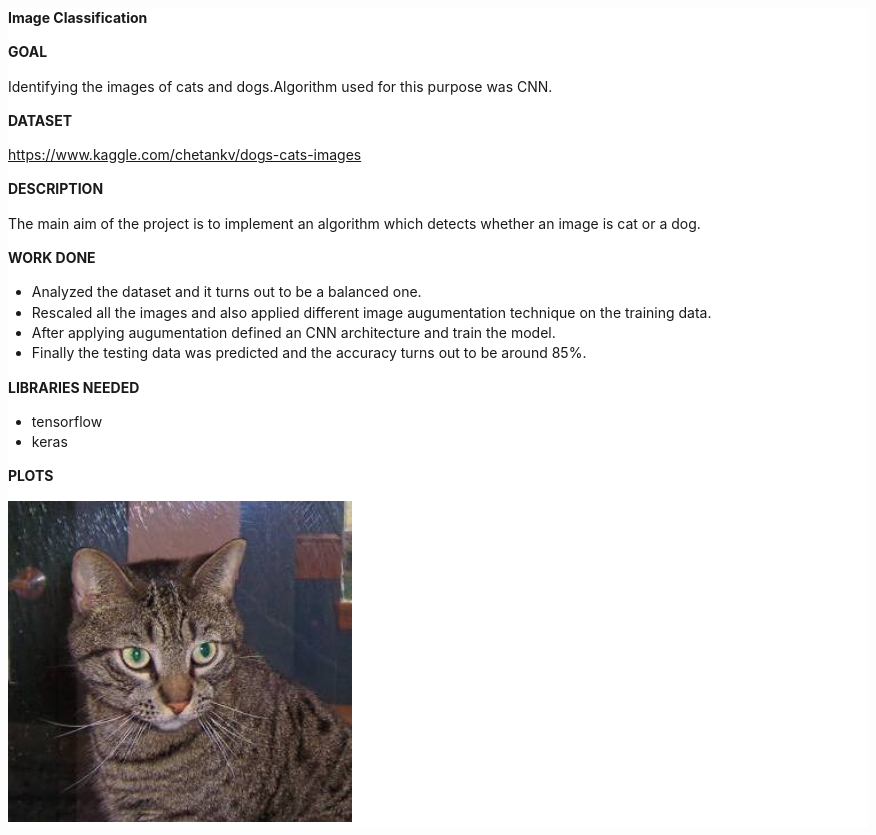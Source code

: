 **Image Classification**

  

**GOAL**

  

Identifying the images of cats and dogs.Algorithm used for this purpose was CNN.

  

**DATASET**

 https://www.kaggle.com/chetankv/dogs-cats-images

  

**DESCRIPTION**

  
The main aim of the project is to implement an algorithm which detects whether an image is cat or a dog.

  

**WORK DONE**

* Analyzed the dataset and it turns out to be a balanced one.
* Rescaled all the images and also applied different image augumentation technique on the training data.
* After applying augumentation defined an CNN architecture and train the model.
* Finally the testing data was predicted and the accuracy turns out to be around 85%.
  


**LIBRARIES NEEDED**

* tensorflow
* keras
  
  

**PLOTS**

<p float ="left">
<img src = "../Images/cat.1.jpg " alt="Image cat" title="Sample image of cat" style="width:40%" />